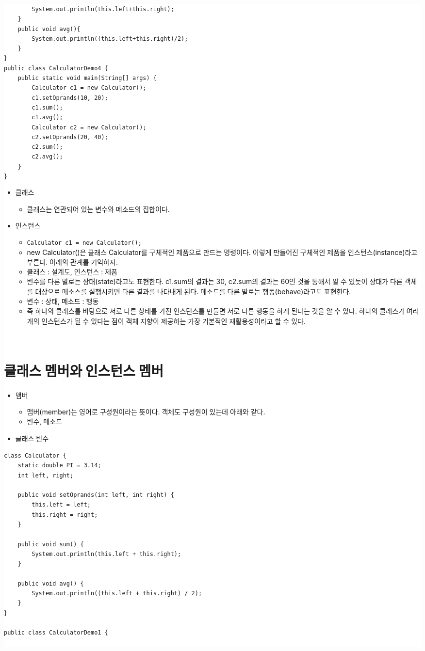 ```
        System.out.println(this.left+this.right);
    } 
    public void avg(){
        System.out.println((this.left+this.right)/2);
    }
} 
public class CalculatorDemo4 {     
    public static void main(String[] args) {
        Calculator c1 = new Calculator();
        c1.setOprands(10, 20);
        c1.sum();       
        c1.avg();       
        Calculator c2 = new Calculator();
        c2.setOprands(20, 40);
        c2.sum();       
        c2.avg();
    } 
}
```

* 클래스
	* 클래스는 연관되어 있는 변수와 메소드의 집합이다.

* 인스턴스
	* ```Calculator c1 = new Calculator();```
	* new Calculator()은 클래스 Calculator를 구체적인 제품으로 만드는 명령이다. 이렇게 만들어진 구체적인 제품을 인스턴스(instance)라고 부른다. 아래의 관계를 기억하자.
	* 클래스 : 설계도, 인스턴스 : 제품
	* 변수를 다른 말로는 상태(state)라고도 표현한다. c1.sum의 결과는 30, c2.sum의 결과는 60인 것을 통해서 알 수 있듯이 상태가 다른 객체를 대상으로 메소스를 실행시키면 다른 결과를 나타내게 된다. 메소드를 다른 말로는 행동(behave)라고도 표현한다.
	* 변수 : 상태, 메소드 : 행동
	* 즉 하나의 클래스를 바탕으로 서로 다른 상태를 가진 인스턴스를 만들면 서로 다른 행동을 하게 된다는 것을 알 수 있다. 하나의 클래스가 여러개의 인스턴스가 될 수 있다는 점이 객체 지향이 제공하는 가장 기본적인 재활용성이라고 할 수 있다.

<br/>

# 클래스 멤버와 인스턴스 멤버

* 맴버
	* 맴버(member)는 영어로 구성원이라는 뜻이다. 객체도 구성원이 있는데 아래와 같다.
	* 변수, 메소드

* 클래스 변수
```
class Calculator {
    static double PI = 3.14;
    int left, right;
 
    public void setOprands(int left, int right) {
        this.left = left;
        this.right = right;
    }
 
    public void sum() {
        System.out.println(this.left + this.right);
    }
 
    public void avg() {
        System.out.println((this.left + this.right) / 2);
    }
}
 
public class CalculatorDemo1 {
 
```